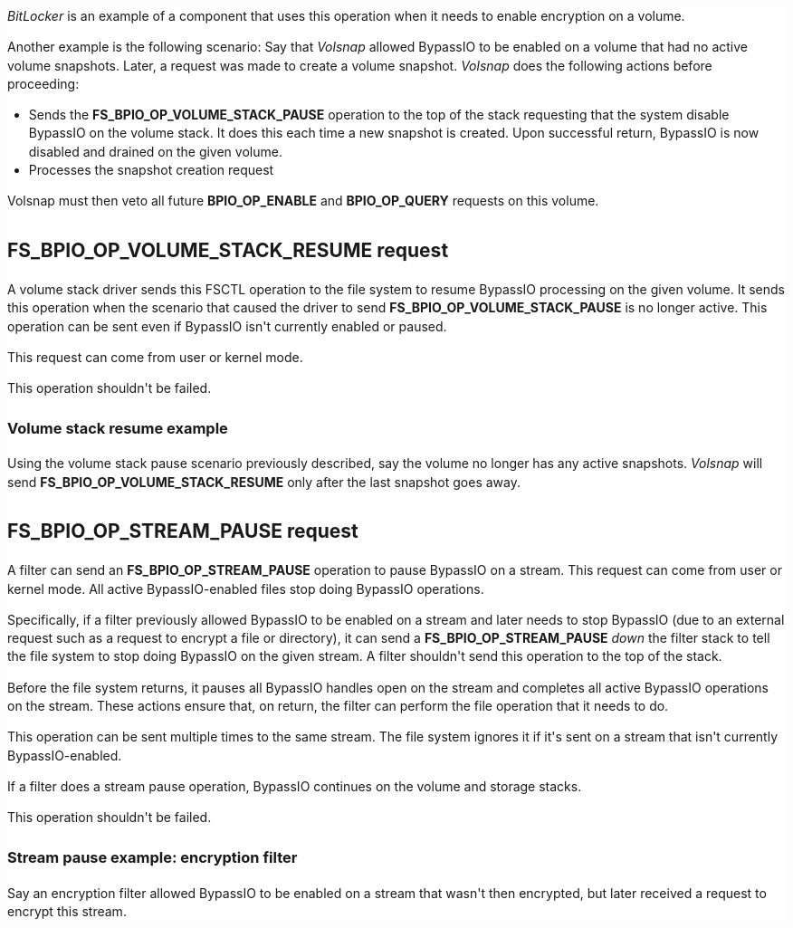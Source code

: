 *BitLocker* is an example of a component that uses this operation when it needs to enable encryption on a volume.

Another example is the following scenario: Say that *Volsnap* allowed BypassIO to be enabled on a volume that had no active volume snapshots. Later, a request was made to create a volume snapshot. *Volsnap* does the following actions before proceeding:

* Sends the **FS_BPIO_OP_VOLUME_STACK_PAUSE** operation to the top of the stack requesting that the system disable BypassIO on the volume stack. It does this each time a new snapshot is created. Upon successful return, BypassIO is now disabled and drained on the given volume.
* Processes the snapshot creation request

Volsnap must then veto all future **BPIO_OP_ENABLE** and **BPIO_OP_QUERY** requests on this volume.

## FS_BPIO_OP_VOLUME_STACK_RESUME request

A volume stack driver sends this FSCTL operation to the file system to resume BypassIO processing on the given volume. It sends this operation when the scenario that caused the driver to send **FS_BPIO_OP_VOLUME_STACK_PAUSE** is no longer active. This operation can be sent even if BypassIO isn't currently enabled or paused.

This request can come from user or kernel mode.

This operation shouldn't be failed.

### Volume stack resume example

Using the volume stack pause scenario previously described, say the volume no longer has any active snapshots. *Volsnap* will send **FS_BPIO_OP_VOLUME_STACK_RESUME** only after the last snapshot goes away.

## FS_BPIO_OP_STREAM_PAUSE request

A filter can send an **FS_BPIO_OP_STREAM_PAUSE** operation to pause BypassIO on a stream. This request can come from user or kernel mode. All active BypassIO-enabled files stop doing BypassIO operations.

Specifically, if a filter previously allowed BypassIO to be enabled on a stream and later needs to stop BypassIO (due to an external request such as a request to encrypt a file or directory), it can send a **FS_BPIO_OP_STREAM_PAUSE** *down* the filter stack to tell the file system to stop doing BypassIO on the given stream. A filter shouldn't send this operation to the top of the stack.

Before the file system returns, it pauses all BypassIO handles open on the stream and completes all active BypassIO operations on the stream. These actions ensure that, on return, the filter can perform the file operation that it needs to do.

This operation can be sent multiple times to the same stream. The file system ignores it if it's sent on a stream that isn't currently BypassIO-enabled.

If a filter does a stream pause operation, BypassIO continues on the volume and storage stacks.

This operation shouldn't be failed.

### Stream pause example: encryption filter

Say an encryption filter allowed BypassIO to be enabled on a stream that wasn't then encrypted, but later received a request to encrypt this stream.
